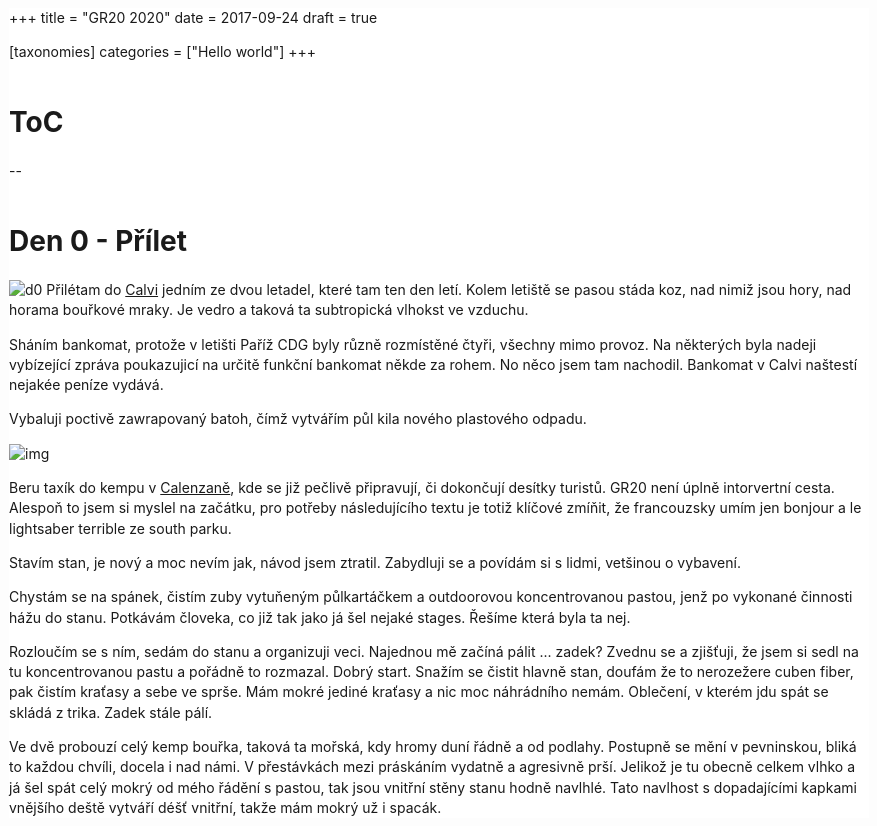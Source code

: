 +++
title = "GR20 2020"
date = 2017-09-24
draft = true

[taxonomies]
categories = ["Hello world"]
+++

# ToC
--

# Den 0 - Přílet
![d0](https://live.staticflickr.com/65535/50329726063_2ae5b97922_c.jpg)
Přilétam do [Calvi](https://en.mapy.cz/s/jecazulapa) jedním ze dvou letadel, které tam ten den letí. Kolem letiště se pasou stáda koz, nad nimiž jsou hory, nad horama bouřkové mraky. Je vedro a taková ta subtropická vlhokst ve vzduchu.

Sháním bankomat, protože v letišti Paříž CDG byly různě rozmístěné čtyři, všechny mimo provoz. Na některých byla nadeji vybízející zpráva poukazujicí na určitě funkční bankomat někde za rohem. No něco jsem tam nachodil.
Bankomat v Calvi naštestí nejakée peníze vydává.

Vybaluji poctivě zawrapovaný batoh, čímž vytvářím půl kila nového plastového odpadu.

![img](https://live.staticflickr.com/65535/50330572627_30f7faa5a9_c.jpg)

Beru taxík do kempu v [Calenzaně](https://en.mapy.cz/s/gurahosude), kde se již pečlivě připravují, či dokončují desítky turistů. GR20 není úplně intorvertní cesta.
Alespoň to jsem si myslel na začátku, pro potřeby následujícího textu je totiž klíčové zmíňit, že francouzsky umím jen bonjour a le lightsaber terrible ze south parku.

Stavím stan, je nový a moc nevím jak, návod jsem ztratil. Zabydluji se a povídám si s lidmi, vetšinou o vybavení.

Chystám se na spánek, čistím zuby vytuňeným půlkartáčkem a outdoorovou koncentrovanou pastou, jenž po vykonané činnosti hážu do stanu. 
Potkávám človeka, co již tak jako já šel nejaké stages. Řešíme která byla ta nej.

Rozloučím se s ním, sedám do stanu a organizuji veci.
Najednou mě začíná pálit ... zadek? Zvednu se a zjišťuji, že jsem si sedl na tu koncentrovanou pastu a pořádně to rozmazal. Dobrý start.
Snažím se čistit hlavně stan, doufám že to nerozežere cuben fiber, pak čistím kraťasy a sebe ve sprše.
Mám mokré jediné kraťasy a nic moc náhrádního nemám. Oblečení, v kterém jdu spát se skládá z trika. Zadek stále pálí.

Ve dvě probouzí celý kemp bouřka, taková ta mořská, kdy hromy duní řádně a od podlahy. Postupně se mění v pevninskou, bliká to každou chvíli, docela i nad námi.
V přestávkách mezi práskáním vydatně a agresivně prší. Jelikož je tu obecně celkem vlhko a já šel spát celý mokrý od mého řádění s pastou, tak jsou vnitřní stěny stanu hodně navlhlé.
Tato navlhost s dopadajícími kapkami vnějšího deště vytváří déšť vnitřní, takže mám mokrý už i spacák.
